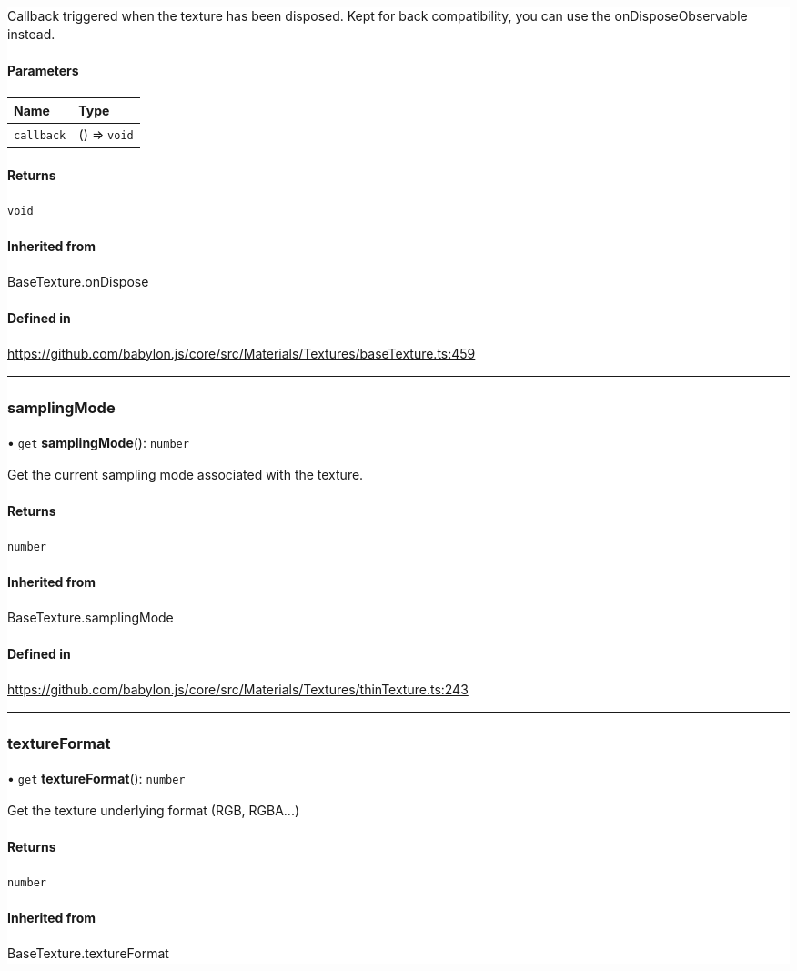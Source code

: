Callback triggered when the texture has been disposed.
Kept for back compatibility, you can use the onDisposeObservable instead.

#### Parameters

| Name | Type |
| :------ | :------ |
| `callback` | () => `void` |

#### Returns

`void`

#### Inherited from

BaseTexture.onDispose

#### Defined in

https://github.com/babylon.js/core/src/Materials/Textures/baseTexture.ts:459

___

### samplingMode

• `get` **samplingMode**(): `number`

Get the current sampling mode associated with the texture.

#### Returns

`number`

#### Inherited from

BaseTexture.samplingMode

#### Defined in

https://github.com/babylon.js/core/src/Materials/Textures/thinTexture.ts:243

___

### textureFormat

• `get` **textureFormat**(): `number`

Get the texture underlying format (RGB, RGBA...)

#### Returns

`number`

#### Inherited from

BaseTexture.textureFormat

